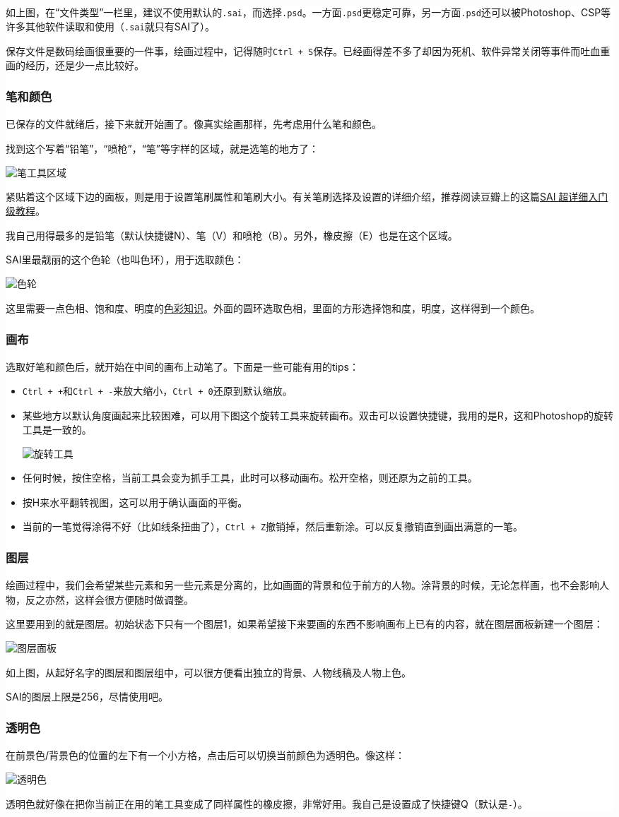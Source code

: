 如上图，在“文件类型”一栏里，建议不使用默认的`.sai`，而选择`.psd`。一方面`.psd`更稳定可靠，另一方面`.psd`还可以被Photoshop、CSP等许多其他软件读取和使用（`.sai`就只有SAI了）。

保存文件是数码绘画很重要的一件事，绘画过程中，记得随时`Ctrl + S`保存。已经画得差不多了却因为死机、软件异常关闭等事件而吐血重画的经历，还是少一点比较好。

### 笔和颜色 ###

已保存的文件就绪后，接下来就开始画了。像真实绘画那样，先考虑用什么笔和颜色。

找到这个写着“铅笔”，“喷枪”，“笔”等字样的区域，就是选笔的地方了：

![笔工具区域][img_sai_pen_select]

紧贴着这个区域下边的面板，则是用于设置笔刷属性和笔刷大小。有关笔刷选择及设置的详细介绍，推荐阅读豆瓣上的这篇[SAI 超详细入门级教程](https://site.douban.com/214224/widget/notes/14185333/note/289187358/)。

我自己用得最多的是铅笔（默认快捷键N）、笔（V）和喷枪（B）。另外，橡皮擦（E）也是在这个区域。

SAI里最靓丽的这个色轮（也叫色环），用于选取颜色：

![色轮][img_sai_color_cycle]

这里需要一点色相、饱和度、明度的[色彩知识](https://zh.wikipedia.org/wiki/HSL%E5%92%8CHSV%E8%89%B2%E5%BD%A9%E7%A9%BA%E9%97%B4)。外面的圆环选取色相，里面的方形选择饱和度，明度，这样得到一个颜色。

### 画布 ###

选取好笔和颜色后，就开始在中间的画布上动笔了。下面是一些可能有用的tips：

* `Ctrl + +`和`Ctrl + -`来放大缩小，`Ctrl + 0`还原到默认缩放。
* 某些地方以默认角度画起来比较困难，可以用下图这个旋转工具来旋转画布。双击可以设置快捷键，我用的是R，这和Photoshop的旋转工具是一致的。

    ![旋转工具][img_sai_rotate_tool]
    
* 任何时候，按住空格，当前工具会变为抓手工具，此时可以移动画布。松开空格，则还原为之前的工具。
* 按H来水平翻转视图，这可以用于确认画面的平衡。
* 当前的一笔觉得涂得不好（比如线条扭曲了），`Ctrl + Z`撤销掉，然后重新涂。可以反复撤销直到画出满意的一笔。

### 图层 ###

绘画过程中，我们会希望某些元素和另一些元素是分离的，比如画面的背景和位于前方的人物。涂背景的时候，无论怎样画，也不会影响人物，反之亦然，这样会很方便随时做调整。

这里要用到的就是图层。初始状态下只有一个图层1，如果希望接下来要画的东西不影响画布上已有的内容，就在图层面板新建一个图层：

![图层面板][img_sai_layer_panel]

如上图，从起好名字的图层和图层组中，可以很方便看出独立的背景、人物线稿及人物上色。

SAI的图层上限是256，尽情使用吧。

### 透明色 ###

在前景色/背景色的位置的左下有一个小方格，点击后可以切换当前颜色为透明色。像这样：

![透明色][img_sai_transparent]

透明色就好像在把你当前正在用的笔工具变成了同样属性的橡皮擦，非常好用。我自己是设置成了快捷键Q（默认是`-`）。


[img_graphics_tablet_normal_version]: {{POSTS_IMG_PATH}}/201612/graphics_tablet_normal_version.jpg  "数位板"
[img_graphics_tablet_screen_version]: {{POSTS_IMG_PATH}}/201612/graphics_tablet_screen_version.jpg  "数位屏"
[img_wacom_config]: {{POSTS_IMG_PATH}}/201612/wacom_config.jpg  "wacom的数位板驱动程序之一"
[img_illustrator_softwares]: {{POSTS_IMG_PATH}}/201612/illustrator_softwares.jpg "几位画师的软件"
[img_logos_combined]: {{POSTS_IMG_PATH}}/201612/logos_combined.png  "三个常用绘画软件"
[img_sai_overview]: {{POSTS_IMG_PATH}}/201612/sai_overview.jpg  "SAI主界面"
[img_sai_new_file_size]: {{POSTS_IMG_PATH}}/201612/sai_new_file_size.png  "新建文件"
[img_sai_file_format]: {{POSTS_IMG_PATH}}/201612/sai_file_format.png  "另存文件格式"
[img_sai_pen_select]: {{POSTS_IMG_PATH}}/201612/sai_pen_select.png  "笔工具区"
[img_sai_color_cycle]: {{POSTS_IMG_PATH}}/201612/sai_color_cycle.jpg  "色轮"
[img_sai_rotate_tool]: {{POSTS_IMG_PATH}}/201612/sai_rotate_tool.png  "旋转工具"
[img_sai_layer_panel]: {{POSTS_IMG_PATH}}/201612/sai_layer_panel.png  "图层面板"
[img_sai_transparent]: {{POSTS_IMG_PATH}}/201612/sai_transparent.png  "透明色"
[img_sai_revise]: {{POSTS_IMG_PATH}}/201612/sai_revise.png  "抖动修正"
[img_ps_overview]: {{POSTS_IMG_PATH}}/201612/ps_overview.jpg  "Photoshop界面"
[img_ps_brush_panel]: {{POSTS_IMG_PATH}}/201612/ps_brush_panel.png  "Photoshop的画笔面板"
[img_ps_dl_brush]: {{POSTS_IMG_PATH}}/201612/ps_dl_brush.jpg  "一套笔刷资源的预览"
[img_ps_tpl_abr]: {{POSTS_IMG_PATH}}/201612/ps_tpl_abr.png  "TPL和ABR格式"
[img_ps_brush_list]: {{POSTS_IMG_PATH}}/201612/ps_brush_list.png  "预设列表"
[img_ps_adjust_layer]: {{POSTS_IMG_PATH}}/201612/ps_adjust_layer.png  "调整图层"
[img_csp_overview]: {{POSTS_IMG_PATH}}/201612/csp_overview.jpg  "CSP界面"
[img_csp_material]: {{POSTS_IMG_PATH}}/201612/csp_material.jpg  "CSP素材库"
[img_csp_3d_ref]: {{POSTS_IMG_PATH}}/201612/csp_3d_ref.png  "CSP的3D素材"
[img_csp_ruler]: {{POSTS_IMG_PATH}}/201612/csp_ruler.png  "创建透视尺"
[img_csp_perspective]: {{POSTS_IMG_PATH}}/201612/csp_perspective.jpg  "透视参考"
[img_csp_comic]: {{POSTS_IMG_PATH}}/201612/csp_comic.png  "CSP的漫画支持"